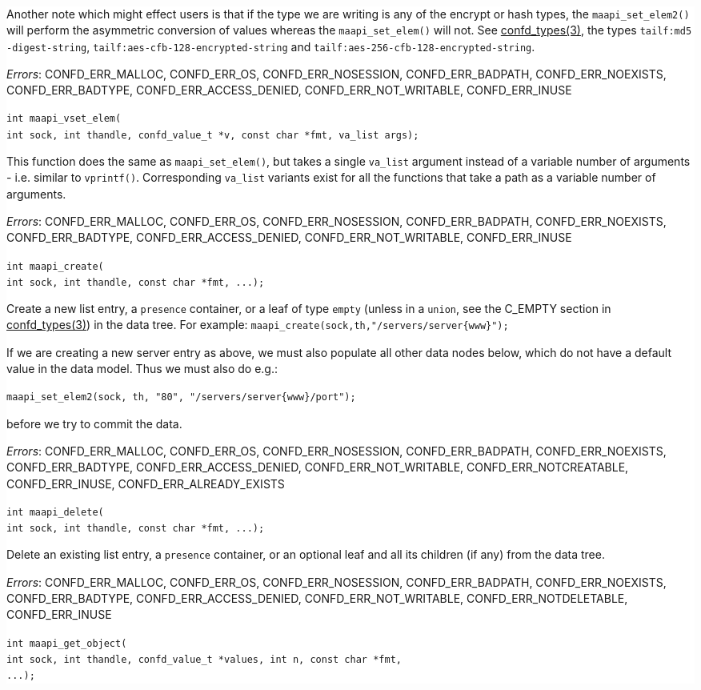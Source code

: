 Another note which might effect users is that if the type we are writing
is any of the encrypt or hash types, the `maapi_set_elem2()` will
perform the asymmetric conversion of values whereas the
`maapi_set_elem()` will not. See [confd_types(3)](confd_types.3.md),
the types `tailf:md5-digest-string`,
`tailf:aes-cfb-128-encrypted-string` and
`tailf:aes-256-cfb-128-encrypted-string`.

*Errors*: CONFD_ERR_MALLOC, CONFD_ERR_OS, CONFD_ERR_NOSESSION,
CONFD_ERR_BADPATH, CONFD_ERR_NOEXISTS, CONFD_ERR_BADTYPE,
CONFD_ERR_ACCESS_DENIED, CONFD_ERR_NOT_WRITABLE, CONFD_ERR_INUSE

    int maapi_vset_elem(
    int sock, int thandle, confd_value_t *v, const char *fmt, va_list args);

This function does the same as `maapi_set_elem()`, but takes a single
`va_list` argument instead of a variable number of arguments - i.e.
similar to `vprintf()`. Corresponding `va_list` variants exist for all
the functions that take a path as a variable number of arguments.

*Errors*: CONFD_ERR_MALLOC, CONFD_ERR_OS, CONFD_ERR_NOSESSION,
CONFD_ERR_BADPATH, CONFD_ERR_NOEXISTS, CONFD_ERR_BADTYPE,
CONFD_ERR_ACCESS_DENIED, CONFD_ERR_NOT_WRITABLE, CONFD_ERR_INUSE

    int maapi_create(
    int sock, int thandle, const char *fmt, ...);

Create a new list entry, a `presence` container, or a leaf of type
`empty` (unless in a `union`, see the C_EMPTY section in
[confd_types(3)](confd_types.3.md)) in the data tree. For example:
`maapi_create(sock,th,"/servers/server{www}");`

If we are creating a new server entry as above, we must also populate
all other data nodes below, which do not have a default value in the
data model. Thus we must also do e.g.:

`maapi_set_elem2(sock, th, "80", "/servers/server{www}/port");`

before we try to commit the data.

*Errors*: CONFD_ERR_MALLOC, CONFD_ERR_OS, CONFD_ERR_NOSESSION,
CONFD_ERR_BADPATH, CONFD_ERR_NOEXISTS, CONFD_ERR_BADTYPE,
CONFD_ERR_ACCESS_DENIED, CONFD_ERR_NOT_WRITABLE, CONFD_ERR_NOTCREATABLE,
CONFD_ERR_INUSE, CONFD_ERR_ALREADY_EXISTS

    int maapi_delete(
    int sock, int thandle, const char *fmt, ...);

Delete an existing list entry, a `presence` container, or an optional
leaf and all its children (if any) from the data tree.

*Errors*: CONFD_ERR_MALLOC, CONFD_ERR_OS, CONFD_ERR_NOSESSION,
CONFD_ERR_BADPATH, CONFD_ERR_NOEXISTS, CONFD_ERR_BADTYPE,
CONFD_ERR_ACCESS_DENIED, CONFD_ERR_NOT_WRITABLE, CONFD_ERR_NOTDELETABLE,
CONFD_ERR_INUSE

    int maapi_get_object(
    int sock, int thandle, confd_value_t *values, int n, const char *fmt, 
    ...);
